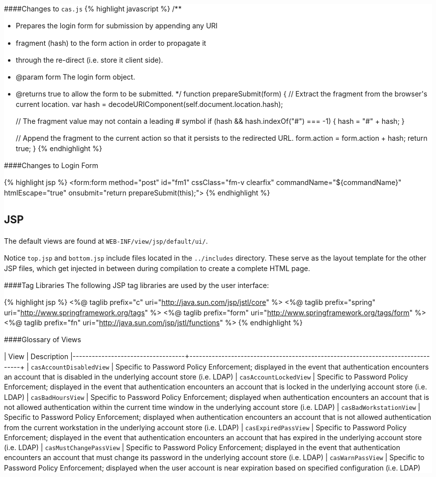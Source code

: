 ####Changes to `cas.js`
{% highlight javascript %}
/**
 * Prepares the login form for submission by appending any URI
 * fragment (hash) to the form action in order to propagate it
 * through the re-direct (i.e. store it client side).
 * @param form The login form object.
 * @returns true to allow the form to be submitted.
 */
function prepareSubmit(form) {
    // Extract the fragment from the browser's current location.
    var hash = decodeURIComponent(self.document.location.hash);
 
    // The fragment value may not contain a leading # symbol
    if (hash && hash.indexOf("#") === -1) {
        hash = "#" + hash;
    }
   
    // Append the fragment to the current action so that it persists to the redirected URL.
    form.action = form.action + hash;
    return true;
}
{% endhighlight %}


####Changes to Login Form

{% highlight jsp %}
<form:form method="post" id="fm1" cssClass="fm-v clearfix" 
        commandName="${commandName}" htmlEscape="true" 
        onsubmit="return prepareSubmit(this);">
{% endhighlight %}

## JSP
The default views are found at `WEB-INF/view/jsp/default/ui/`.

Notice `top.jsp` and `bottom.jsp` include files located in the `../includes` directory. These serve as the layout template for the other JSP files, which get injected in between during compilation to create a complete HTML page.

####Tag Libraries
The following JSP tag libraries are used by the user interface:

{% highlight jsp %}
<%@ taglib prefix="c" uri="http://java.sun.com/jsp/jstl/core" %>
<%@ taglib prefix="spring" uri="http://www.springframework.org/tags" %>
<%@ taglib prefix="form" uri="http://www.springframework.org/tags/form" %>
<%@ taglib prefix="fn" uri="http://java.sun.com/jsp/jstl/functions" %>
{% endhighlight %}


####Glossary of Views

| View                             | Description 
|-----------------------------------+--------------------------------------------------------------------------------+
| `casAccountDisabledView`  | Specific to Password Policy Enforcement; displayed in the event that authentication encounters an account that is disabled in the underlying account store (i.e. LDAP)
| `casAccountLockedView`    | Specific to Password Policy Enforcement; displayed in the event that authentication encounters an account that is locked in the underlying account store (i.e. LDAP)
| `casBadHoursView`         | Specific to Password Policy Enforcement; displayed when authentication encounters an account that is not allowed authentication within the current time window in the underlying account store (i.e. LDAP)
| `casBadWorkstationView`   | Specific to Password Policy Enforcement; displayed when authentication encounters an account that is not allowed authentication from the current workstation in the underlying account store (i.e. LDAP)
| `casExpiredPassView`  | Specific to Password Policy Enforcement; displayed in the event that authentication encounters an account that has expired in the underlying account store (i.e. LDAP)
| `casMustChangePassView`  | Specific to Password Policy Enforcement; displayed in the event that authentication encounters an account that must change its password in the underlying account store (i.e. LDAP)
| `casWarnPassView` | Specific to Password Policy Enforcement; displayed when the user account is near expiration based on specified configuration (i.e. LDAP)